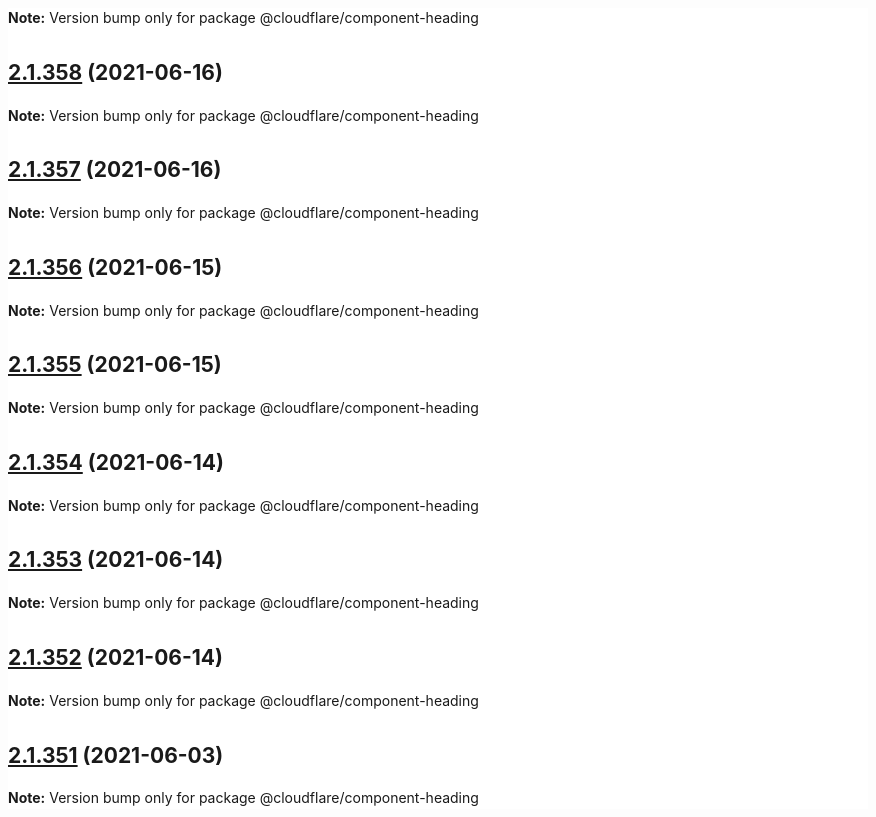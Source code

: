 **Note:** Version bump only for package @cloudflare/component-heading

## [2.1.358](http://stash.cfops.it:7999/fe/stratus/compare/@cloudflare/component-heading@2.1.357...@cloudflare/component-heading@2.1.358) (2021-06-16)

**Note:** Version bump only for package @cloudflare/component-heading

## [2.1.357](http://stash.cfops.it:7999/fe/stratus/compare/@cloudflare/component-heading@2.1.356...@cloudflare/component-heading@2.1.357) (2021-06-16)

**Note:** Version bump only for package @cloudflare/component-heading

## [2.1.356](http://stash.cfops.it:7999/fe/stratus/compare/@cloudflare/component-heading@2.1.355...@cloudflare/component-heading@2.1.356) (2021-06-15)

**Note:** Version bump only for package @cloudflare/component-heading

## [2.1.355](http://stash.cfops.it:7999/fe/stratus/compare/@cloudflare/component-heading@2.1.354...@cloudflare/component-heading@2.1.355) (2021-06-15)

**Note:** Version bump only for package @cloudflare/component-heading

## [2.1.354](http://stash.cfops.it:7999/fe/stratus/compare/@cloudflare/component-heading@2.1.353...@cloudflare/component-heading@2.1.354) (2021-06-14)

**Note:** Version bump only for package @cloudflare/component-heading

## [2.1.353](http://stash.cfops.it:7999/fe/stratus/compare/@cloudflare/component-heading@2.1.352...@cloudflare/component-heading@2.1.353) (2021-06-14)

**Note:** Version bump only for package @cloudflare/component-heading

## [2.1.352](http://stash.cfops.it:7999/fe/stratus/compare/@cloudflare/component-heading@2.1.351...@cloudflare/component-heading@2.1.352) (2021-06-14)

**Note:** Version bump only for package @cloudflare/component-heading

## [2.1.351](http://stash.cfops.it:7999/fe/stratus/compare/@cloudflare/component-heading@2.1.350...@cloudflare/component-heading@2.1.351) (2021-06-03)

**Note:** Version bump only for package @cloudflare/component-heading
